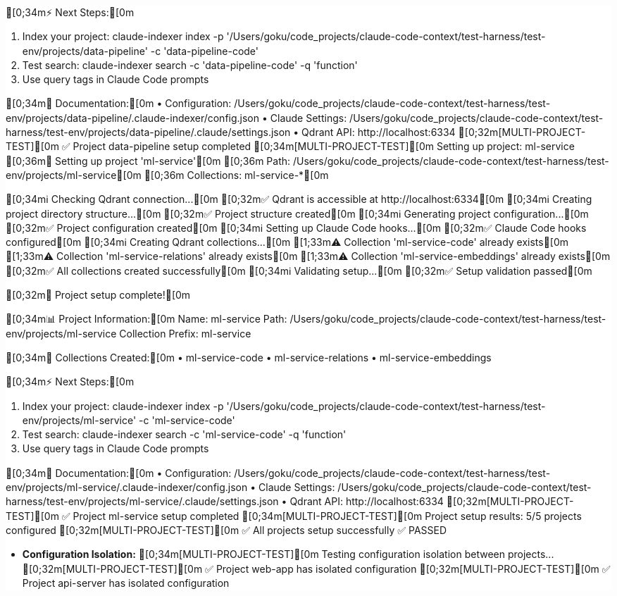 [0;34m⚡ Next Steps:[0m
   1. Index your project: claude-indexer index -p '/Users/goku/code_projects/claude-code-context/test-harness/test-env/projects/data-pipeline' -c 'data-pipeline-code'
   2. Test search: claude-indexer search -c 'data-pipeline-code' -q 'function'
   3. Use <ccc>query</ccc> tags in Claude Code prompts

[0;34m📖 Documentation:[0m
   • Configuration: /Users/goku/code_projects/claude-code-context/test-harness/test-env/projects/data-pipeline/.claude-indexer/config.json
   • Claude Settings: /Users/goku/code_projects/claude-code-context/test-harness/test-env/projects/data-pipeline/.claude/settings.json
   • Qdrant API: http://localhost:6334
[0;32m[MULTI-PROJECT-TEST][0m ✅ Project data-pipeline setup completed
[0;34m[MULTI-PROJECT-TEST][0m Setting up project: ml-service
[0;36m🚀 Setting up project 'ml-service'[0m
[0;36m   Path: /Users/goku/code_projects/claude-code-context/test-harness/test-env/projects/ml-service[0m
[0;36m   Collections: ml-service-*[0m

[0;34mℹ️  Checking Qdrant connection...[0m
[0;32m✅ Qdrant is accessible at http://localhost:6334[0m
[0;34mℹ️  Creating project directory structure...[0m
[0;32m✅ Project structure created[0m
[0;34mℹ️  Generating project configuration...[0m
[0;32m✅ Project configuration created[0m
[0;34mℹ️  Setting up Claude Code hooks...[0m
[0;32m✅ Claude Code hooks configured[0m
[0;34mℹ️  Creating Qdrant collections...[0m
[1;33m⚠️  Collection 'ml-service-code' already exists[0m
[1;33m⚠️  Collection 'ml-service-relations' already exists[0m
[1;33m⚠️  Collection 'ml-service-embeddings' already exists[0m
[0;32m✅ All collections created successfully[0m
[0;34mℹ️  Validating setup...[0m
[0;32m✅ Setup validation passed[0m

[0;32m🎉 Project setup complete![0m

[0;34m📊 Project Information:[0m
   Name: ml-service
   Path: /Users/goku/code_projects/claude-code-context/test-harness/test-env/projects/ml-service
   Collection Prefix: ml-service

[0;34m📁 Collections Created:[0m
   • ml-service-code
   • ml-service-relations
   • ml-service-embeddings

[0;34m⚡ Next Steps:[0m
   1. Index your project: claude-indexer index -p '/Users/goku/code_projects/claude-code-context/test-harness/test-env/projects/ml-service' -c 'ml-service-code'
   2. Test search: claude-indexer search -c 'ml-service-code' -q 'function'
   3. Use <ccc>query</ccc> tags in Claude Code prompts

[0;34m📖 Documentation:[0m
   • Configuration: /Users/goku/code_projects/claude-code-context/test-harness/test-env/projects/ml-service/.claude-indexer/config.json
   • Claude Settings: /Users/goku/code_projects/claude-code-context/test-harness/test-env/projects/ml-service/.claude/settings.json
   • Qdrant API: http://localhost:6334
[0;32m[MULTI-PROJECT-TEST][0m ✅ Project ml-service setup completed
[0;34m[MULTI-PROJECT-TEST][0m Project setup results: 5/5 projects configured
[0;32m[MULTI-PROJECT-TEST][0m ✅ All projects setup successfully
✅ PASSED
- **Configuration Isolation:** [0;34m[MULTI-PROJECT-TEST][0m Testing configuration isolation between projects...
[0;32m[MULTI-PROJECT-TEST][0m ✅ Project web-app has isolated configuration
[0;32m[MULTI-PROJECT-TEST][0m ✅ Project api-server has isolated configuration